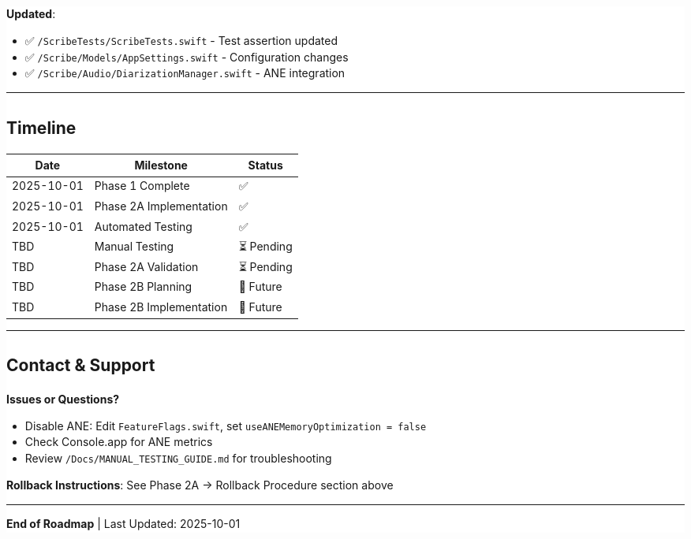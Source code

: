 **Updated**:
- ✅ `/ScribeTests/ScribeTests.swift` - Test assertion updated
- ✅ `/Scribe/Models/AppSettings.swift` - Configuration changes
- ✅ `/Scribe/Audio/DiarizationManager.swift` - ANE integration

---

## Timeline

| Date | Milestone | Status |
|------|-----------|--------|
| 2025-10-01 | Phase 1 Complete | ✅ |
| 2025-10-01 | Phase 2A Implementation | ✅ |
| 2025-10-01 | Automated Testing | ✅ |
| TBD | Manual Testing | ⏳ Pending |
| TBD | Phase 2A Validation | ⏳ Pending |
| TBD | Phase 2B Planning | 📅 Future |
| TBD | Phase 2B Implementation | 📅 Future |

---

## Contact & Support

**Issues or Questions?**
- Disable ANE: Edit `FeatureFlags.swift`, set `useANEMemoryOptimization = false`
- Check Console.app for ANE metrics
- Review `/Docs/MANUAL_TESTING_GUIDE.md` for troubleshooting

**Rollback Instructions**: See Phase 2A → Rollback Procedure section above

---

**End of Roadmap** | Last Updated: 2025-10-01
